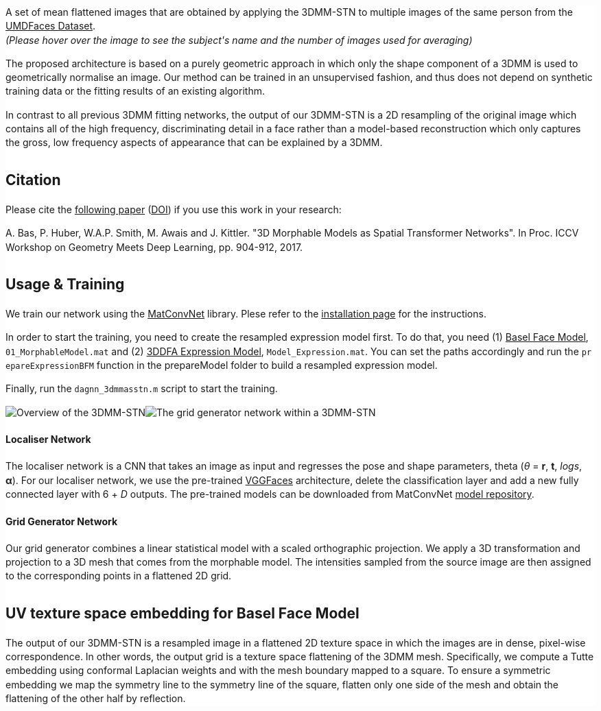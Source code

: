 A set of mean flattened images that are obtained by applying the 3DMM-STN to multiple images of the same person from the <a href="http://www.umdfaces.io">UMDFaces Dataset</a>.<br><i>(Please hover over the image to see the subject's name and the number of images used for averaging)</i> 
</p>

The proposed architecture is based on a purely geometric approach in which only the shape component of a 3DMM is used to geometrically normalise an image. Our method can be trained in an unsupervised fashion, and thus does not depend on synthetic training data or the fitting results of an existing algorithm.

In contrast to all previous 3DMM fitting networks, the output of our 3DMM-STN is a 2D resampling of the original image which contains all of the high frequency, discriminating detail in a face rather than a model-based reconstruction which only captures the gross, low frequency aspects of appearance that can be explained by a 3DMM.

## Citation

Please cite the [following paper](http://openaccess.thecvf.com/content_ICCV_2017_workshops/papers/w17/Bas_3D_Morphable_Models_ICCV_2017_paper.pdf) ([DOI](http://dx.doi.org/10.1109/ICCVW.2017.110)) if you use this work in your research:

A. Bas, P. Huber, W.A.P. Smith, M. Awais and J. Kittler. "3D Morphable Models as Spatial Transformer Networks". In Proc. ICCV Workshop on Geometry Meets Deep Learning, pp. 904-912, 2017.

## Usage & Training

We train our network using the [MatConvNet](http://www.vlfeat.org/matconvnet/) library. Plese refer to the [installation page](http://www.vlfeat.org/matconvnet/install/) for the instructions.

In order to start the training, you need to create the resampled expression model first. To do that, you need (1) [Basel Face Model](http://faces.cs.unibas.ch/bfm), `01_MorphableModel.mat` and (2) [3DDFA Expression Model](http://www.cbsr.ia.ac.cn/users/xiangyuzhu/projects/3DDFA/Code/3DDFA.zip), `Model_Expression.mat`. You can set the paths accordingly and run the `prepareExpressionBFM` function in the prepareModel folder to build a resampled expression model.

Finally, run the `dagnn_3dmmasstn.m` script to start the training.

<img src="https://github.com/anilbas/3DMMasSTN/blob/master/img/fig1.png" alt="Overview of the 3DMM-STN" width="50%"><img src="https://github.com/anilbas/3DMMasSTN/blob/master/img/fig2.png" alt="The grid generator network within a 3DMM-STN" width="50%">

#### Localiser Network

The localiser network is a CNN that takes an image as input and regresses the pose and shape parameters, theta (*θ* = **r**, **t**, *logs*, **α**). For our localiser network, we use the pre-trained [VGGFaces](http://www.robots.ox.ac.uk/~vgg/software/vgg_face/) architecture, delete the classification layer and add a new fully connected layer with 6 + *D* outputs. The pre-trained models can be downloaded from MatConvNet [model repository](http://www.vlfeat.org/matconvnet/pretrained/).

#### Grid Generator Network
Our grid generator combines a linear statistical model with a scaled orthographic projection. We apply a 3D transformation and projection to a 3D mesh that comes from the morphable model. The intensities sampled from the source image are then assigned to the corresponding points in a flattened 2D grid.

## UV texture space embedding for Basel Face Model
The output of our 3DMM-STN is a resampled image in a flattened 2D texture space in which the images are in dense, pixel-wise correspondence. In other words, the output grid is a texture space flattening of the 3DMM mesh. Specifically, we compute a Tutte embedding using conformal Laplacian weights and with the mesh boundary mapped to a square. To ensure a symmetric embedding we map the symmetry line to the symmetry line of the square, flatten only one side of the mesh and obtain the flattening of the other half by reflection. 
